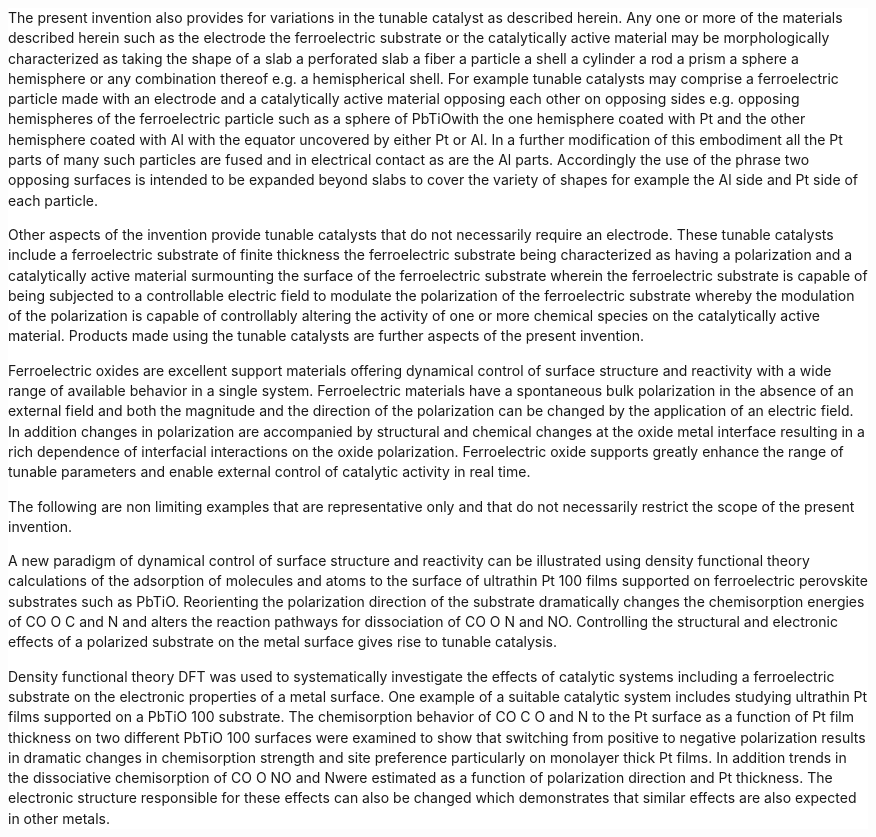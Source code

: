 The present invention also provides for variations in the tunable catalyst as described herein. Any one or more of the materials described herein such as the electrode the ferroelectric substrate or the catalytically active material may be morphologically characterized as taking the shape of a slab a perforated slab a fiber a particle a shell a cylinder a rod a prism a sphere a hemisphere or any combination thereof e.g. a hemispherical shell. For example tunable catalysts may comprise a ferroelectric particle made with an electrode and a catalytically active material opposing each other on opposing sides e.g. opposing hemispheres of the ferroelectric particle such as a sphere of PbTiOwith the one hemisphere coated with Pt and the other hemisphere coated with Al with the equator uncovered by either Pt or Al. In a further modification of this embodiment all the Pt parts of many such particles are fused and in electrical contact as are the Al parts. Accordingly the use of the phrase two opposing surfaces is intended to be expanded beyond slabs to cover the variety of shapes for example the Al side and Pt side of each particle.

Other aspects of the invention provide tunable catalysts that do not necessarily require an electrode. These tunable catalysts include a ferroelectric substrate of finite thickness the ferroelectric substrate being characterized as having a polarization and a catalytically active material surmounting the surface of the ferroelectric substrate wherein the ferroelectric substrate is capable of being subjected to a controllable electric field to modulate the polarization of the ferroelectric substrate whereby the modulation of the polarization is capable of controllably altering the activity of one or more chemical species on the catalytically active material. Products made using the tunable catalysts are further aspects of the present invention.

Ferroelectric oxides are excellent support materials offering dynamical control of surface structure and reactivity with a wide range of available behavior in a single system. Ferroelectric materials have a spontaneous bulk polarization in the absence of an external field and both the magnitude and the direction of the polarization can be changed by the application of an electric field. In addition changes in polarization are accompanied by structural and chemical changes at the oxide metal interface resulting in a rich dependence of interfacial interactions on the oxide polarization. Ferroelectric oxide supports greatly enhance the range of tunable parameters and enable external control of catalytic activity in real time.

The following are non limiting examples that are representative only and that do not necessarily restrict the scope of the present invention.

A new paradigm of dynamical control of surface structure and reactivity can be illustrated using density functional theory calculations of the adsorption of molecules and atoms to the surface of ultrathin Pt 100 films supported on ferroelectric perovskite substrates such as PbTiO. Reorienting the polarization direction of the substrate dramatically changes the chemisorption energies of CO O C and N and alters the reaction pathways for dissociation of CO O N and NO. Controlling the structural and electronic effects of a polarized substrate on the metal surface gives rise to tunable catalysis.

Density functional theory DFT was used to systematically investigate the effects of catalytic systems including a ferroelectric substrate on the electronic properties of a metal surface. One example of a suitable catalytic system includes studying ultrathin Pt films supported on a PbTiO 100 substrate. The chemisorption behavior of CO C O and N to the Pt surface as a function of Pt film thickness on two different PbTiO 100 surfaces were examined to show that switching from positive to negative polarization results in dramatic changes in chemisorption strength and site preference particularly on monolayer thick Pt films. In addition trends in the dissociative chemisorption of CO O NO and Nwere estimated as a function of polarization direction and Pt thickness. The electronic structure responsible for these effects can also be changed which demonstrates that similar effects are also expected in other metals.
